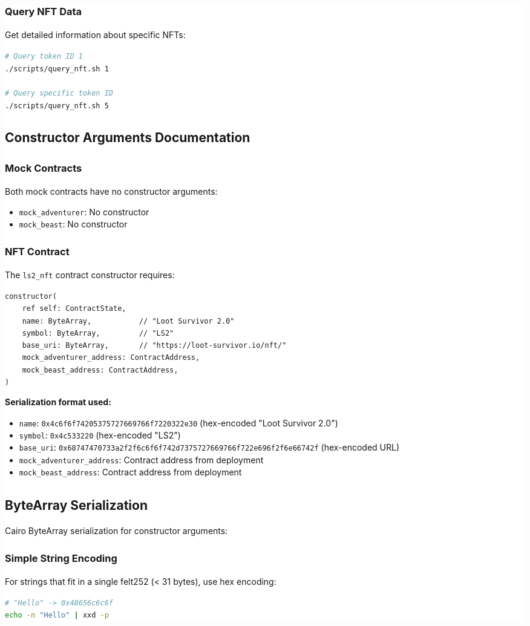 ### Query NFT Data

Get detailed information about specific NFTs:

```bash
# Query token ID 1
./scripts/query_nft.sh 1

# Query specific token ID
./scripts/query_nft.sh 5
```

## Constructor Arguments Documentation

### Mock Contracts

Both mock contracts have no constructor arguments:
- `mock_adventurer`: No constructor
- `mock_beast`: No constructor

### NFT Contract

The `ls2_nft` contract constructor requires:

```cairo
constructor(
    ref self: ContractState,
    name: ByteArray,           // "Loot Survivor 2.0"
    symbol: ByteArray,         // "LS2"
    base_uri: ByteArray,       // "https://loot-survivor.io/nft/"
    mock_adventurer_address: ContractAddress,
    mock_beast_address: ContractAddress,
)
```

**Serialization format used:**
- `name`: `0x4c6f6f74205375727669766f7220322e30` (hex-encoded "Loot Survivor 2.0")
- `symbol`: `0x4c533220` (hex-encoded "LS2")
- `base_uri`: `0x68747470733a2f2f6c6f6f742d7375727669766f722e696f2f6e66742f` (hex-encoded URL)
- `mock_adventurer_address`: Contract address from deployment
- `mock_beast_address`: Contract address from deployment

## ByteArray Serialization

Cairo ByteArray serialization for constructor arguments:

### Simple String Encoding
For strings that fit in a single felt252 (< 31 bytes), use hex encoding:

```bash
# "Hello" -> 0x48656c6c6f
echo -n "Hello" | xxd -p
```
